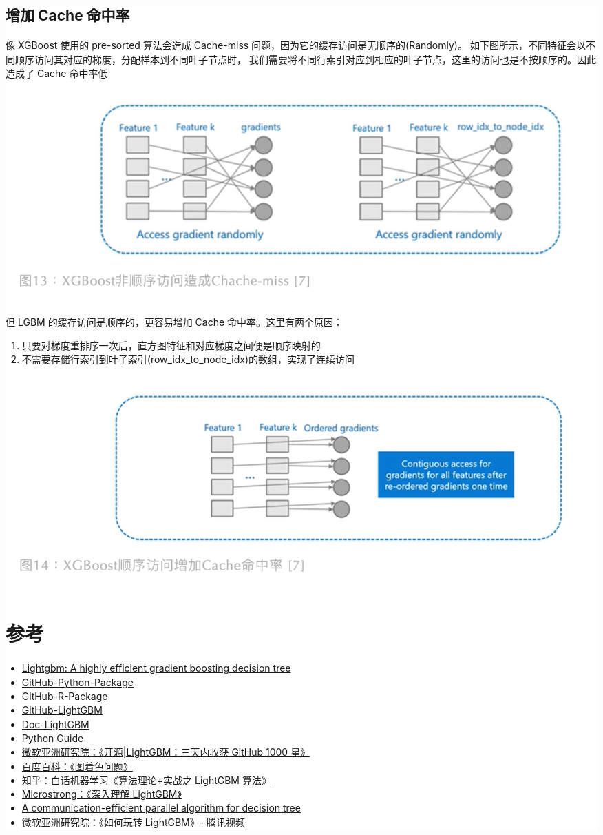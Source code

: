 ## 增加 Cache 命中率

像 XGBoost 使用的 pre-sorted 算法会造成 Cache-miss 问题，因为它的缓存访问是无顺序的(Randomly)。
如下图所示，不同特征会以不同顺序访问其对应的梯度，分配样本到不同叶子节点时，
我们需要将不同行索引对应到相应的叶子节点，这里的访问也是不按顺序的。因此造成了 Cache 命中率低

![img](images/cache_miss.png)

但 LGBM 的缓存访问是顺序的，更容易增加 Cache 命中率。这里有两个原因：

1. 只要对梯度重排序一次后，直方图特征和对应梯度之间便是顺序映射的
2. 不需要存储行索引到叶子索引(row_idx_to_node_idx)的数组，实现了连续访问

![img](images/cache.png)

# 参考

* [Lightgbm: A highly efficient gradient boosting decision tree](https://papers.nips.cc/paper/6907-lightgbm-a-highly-efficient-gradient-boosting-decision-tree.pdf)
* [GitHub-Python-Package](https://github.com/Microsoft/LightGBM/tree/master/python-package)
* [GitHub-R-Package](https://github.com/Microsoft/LightGBM/tree/master/R-package)
* [GitHub-LightGBM](https://github.com/Microsoft/LightGBM)
* [Doc-LightGBM](https://lightgbm.readthedocs.io/en/latest/)
* [Python Guide](https://github.com/microsoft/LightGBM/tree/master/examples/python-guide)
* [微软亚洲研究院：《开源|LightGBM：三天内收获 GitHub 1000 星》]()
* [百度百科：《图着色问题》]()
* [知乎：白话机器学习《算法理论+实战之 LightGBM 算法》]()
* [Microstrong：《深入理解 LightGBM》]()
* [A communication-efficient parallel algorithm for decision tree]()
* [微软亚洲研究院：《如何玩转 LightGBM》- 腾讯视频]()
